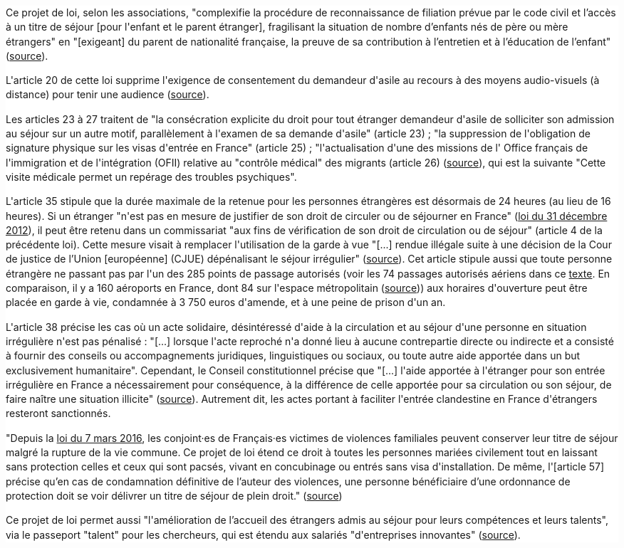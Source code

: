 Ce projet de loi, selon les associations, "complexifie la procédure de reconnaissance de filiation prévue par le code civil et l’accès à un titre de séjour [pour l'enfant et le parent étranger], fragilisant la situation de nombre d’enfants nés de père ou mère étrangers" en "[exigeant] du parent de nationalité française, la preuve de sa contribution à l’entretien et à l’éducation de l’enfant" ([source](https://www.lacimade.org/wp-content/uploads/2018/02/PJL_Asile_Immigration_Cimade_19022018.pdf)).

L'article 20 de cette loi supprime l'exigence de consentement du demandeur d'asile au recours à des moyens audio-visuels (à distance) pour tenir une audience ([source](https://www.senat.fr/dossier-legislatif/pjl17-464.html#timeline-18)).

Les articles 23 à 27 traitent de "la consécration explicite du droit pour tout étranger demandeur d'asile de solliciter son admission au séjour sur un autre motif, parallèlement à l'examen de sa demande d'asile" (article 23) ; "la suppression de l'obligation de signature physique sur les visas d'entrée en France" (article 25) ; "l'actualisation d'une des missions de l' Office français de l'immigration et de l'intégration (OFII) relative au "contrôle médical" des migrants (article 26) ([source](https://www.senat.fr/dossier-legislatif/pjl17-464.html#timeline-18)), qui est la suivante "Cette visite médicale permet un repérage des troubles psychiques".

L'article 35 stipule que la durée maximale de la retenue pour les personnes étrangères est désormais de 24 heures (au lieu de 16 heures). Si un étranger "n'est pas en mesure de justifier de son droit de circuler ou de séjourner en France" ([loi du 31 décembre 2012](https://www.legifrance.gouv.fr/affichTexte.do?cidTexte=JORFTEXT000026871211&categorieLien=id)), il peut être retenu dans un commissariat "aux fins de vérification de son droit de circulation ou de séjour" (article 4 de la précédente loi). Cette mesure visait à remplacer l'utilisation de la garde à vue "[...] rendue illégale suite à une décision de la Cour de justice de l’Union [européenne] (CJUE) dépénalisant le séjour irrégulier" ([source](https://www.lacimade.org/wp-content/uploads/2018/02/PJL_Asile_Immigration_Cimade_19022018.pdf)). Cet article stipule aussi que toute personne étrangère ne passant pas par l'un des 285 points de passage autorisés (voir les 74 passages autorisés aériens dans ce [texte](https://www.legifrance.gouv.fr/eli/decision/2017/11/2/INTV1727715S/jo/texte/fr). En comparaison, il y a 160 aéroports en France, dont 84 sur l'espace métropolitain ([source](https://www.lechotouristique.com/article/il-y-a-trop-d-aeroports-en-france,62131))) aux horaires d'ouverture peut être placée en garde à vie, condamnée à 3 750 euros d'amende, et à une peine de prison d'un an.

L'article 38 précise les cas où un acte solidaire, désintéressé d'aide à la circulation et au séjour d'une personne en situation irrégulière n'est pas pénalisé : "[...] lorsque l'acte reproché n'a donné lieu à aucune contrepartie directe ou indirecte et a consisté à fournir des conseils ou accompagnements juridiques, linguistiques ou sociaux, ou toute autre aide apportée dans un but exclusivement humanitaire". Cependant, le Conseil constitutionnel précise que "[...] l'aide apportée à l'étranger pour son entrée irrégulière en France a nécessairement pour conséquence, à la différence de celle apportée pour sa circulation ou son séjour, de faire naître une situation illicite" ([source](https://www.conseil-constitutionnel.fr/decision/2018/2018770DC.htm)). Autrement dit, les actes portant à faciliter l'entrée clandestine en France d'étrangers resteront sanctionnés.

"Depuis la [loi du 7 mars 2016](https://www.legifrance.gouv.fr/affichTexte.do?cidTexte=JORFTEXT000032164264&categorieLien=id), les conjoint·es de Français·es victimes de violences familiales peuvent conserver leur titre de séjour malgré la rupture de la vie commune. Ce projet de loi étend ce droit à toutes les personnes mariées civilement tout en laissant sans protection celles et ceux qui sont pacsés, vivant en concubinage ou entrés sans visa d'installation. De même, l'[article 57] précise qu’en cas de condamnation définitive de l’auteur des violences, une personne bénéficiaire d’une ordonnance de protection doit se voir délivrer un titre de séjour de plein droit." ([source](https://www.lacimade.org/wp-content/uploads/2018/02/PJL_Asile_Immigration_Cimade_19022018.pdf))

Ce projet de loi permet aussi "l'amélioration de l’accueil des étrangers admis au séjour pour leurs compétences et leurs talents", via le passeport "talent" pour les chercheurs, qui est étendu aux salariés "d'entreprises innovantes" ([source](http://www.vie-publique.fr/actualite/panorama/texte-discussion/projet-loi-pour-immigration-maitrisee-droit-asile-effectif.html)).
